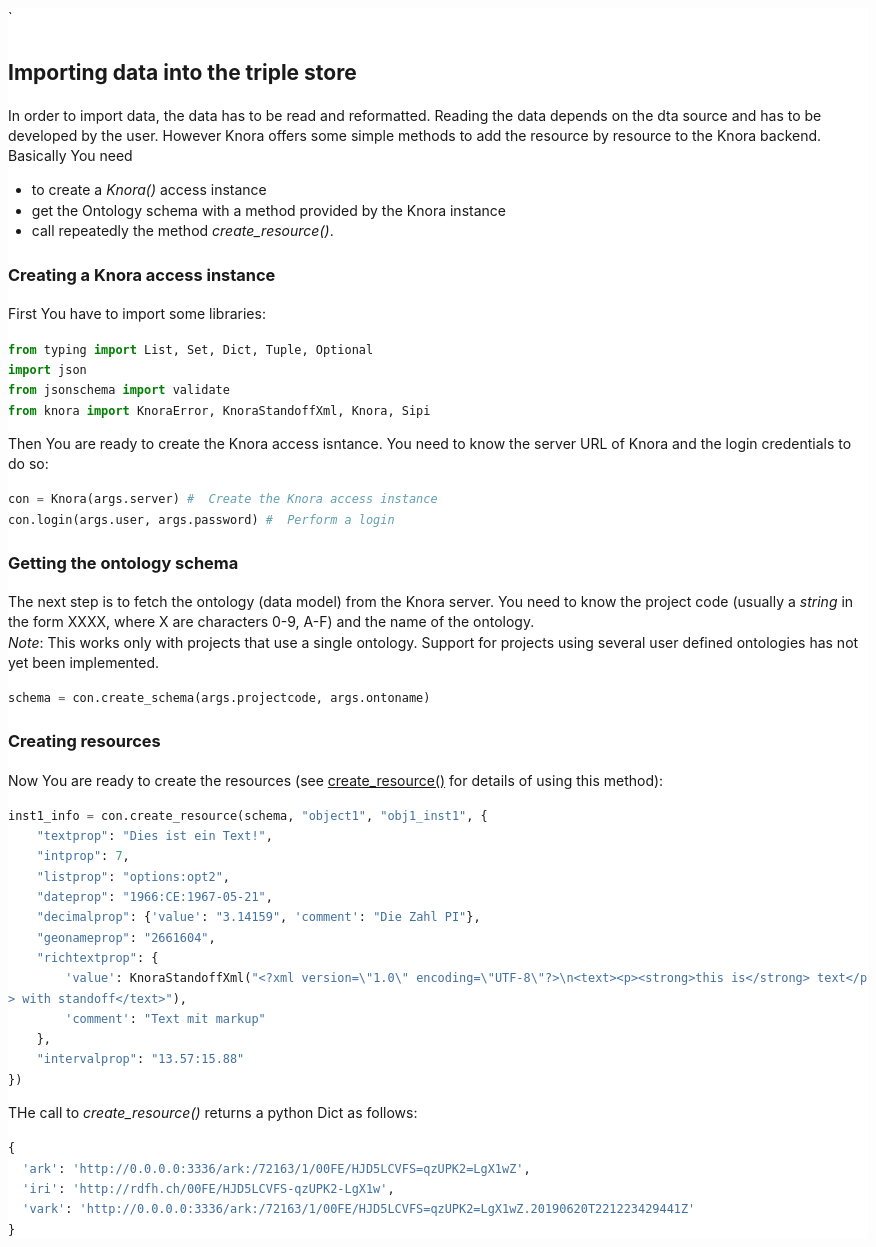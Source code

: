 ```json
```
`
## Importing data into the triple store
In order to import data, the data has to be read and reformatted. Reading the data
depends on the dta source and has to be developed by the user. However Knora offers some
simple methods to add the resource by resource to the Knora backend. Basically You need
- to create a _Knora()_ access instance
- get the Ontology schema with a method provided by the Knora instance
- call repeatedly the method _create_resource()_.

### Creating a Knora access instance
First You have to import some libraries:
```python
from typing import List, Set, Dict, Tuple, Optional
import json
from jsonschema import validate
from knora import KnoraError, KnoraStandoffXml, Knora, Sipi

```
Then You are ready to create the Knora access isntance. You need to know the server URL of Knora and the login credentials to do so:
```python
con = Knora(args.server) #  Create the Knora access instance
con.login(args.user, args.password) #  Perform a login

```

### Getting the ontology schema
The next step is to fetch the ontology (data model) from the Knora server. You need to know
the project code (usually a _string_ in the form XXXX, where X are characters 0-9, A-F) and
the name of the ontology.  
_Note_: This works only with projects that use a single ontology. Support for projects using
several user defined ontologies has not yet been implemented.
```python
schema = con.create_schema(args.projectcode, args.ontoname)
```

### Creating resources
Now You are ready to create the resources (see [create_resource()](#https://github.com/dhlab-basel/knora-py/tree/master/knora#create_resource) for details of using this method):
```python
inst1_info = con.create_resource(schema, "object1", "obj1_inst1", {
    "textprop": "Dies ist ein Text!",
    "intprop": 7,
    "listprop": "options:opt2",
    "dateprop": "1966:CE:1967-05-21",
    "decimalprop": {'value': "3.14159", 'comment': "Die Zahl PI"},
    "geonameprop": "2661604",
    "richtextprop": {
        'value': KnoraStandoffXml("<?xml version=\"1.0\" encoding=\"UTF-8\"?>\n<text><p><strong>this is</strong> text</p> with standoff</text>"),
        'comment': "Text mit markup"
    },
    "intervalprop": "13.57:15.88"
})
```
THe call to _create_resource()_ returns a python Dict as follows:
```python
{
  'ark': 'http://0.0.0.0:3336/ark:/72163/1/00FE/HJD5LCVFS=qzUPK2=LgX1wZ',
  'iri': 'http://rdfh.ch/00FE/HJD5LCVFS-qzUPK2-LgX1w',
  'vark': 'http://0.0.0.0:3336/ark:/72163/1/00FE/HJD5LCVFS=qzUPK2=LgX1wZ.20190620T221223429441Z'
}
```